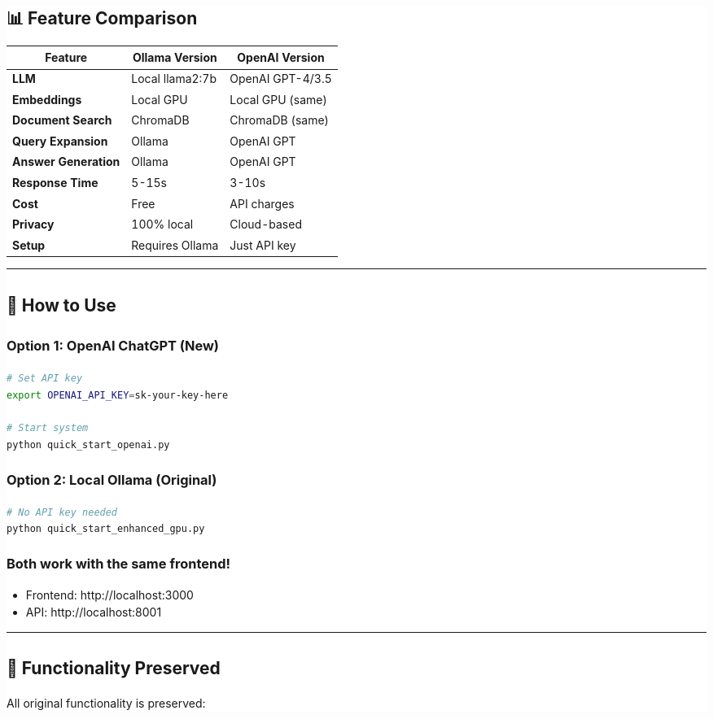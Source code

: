 
## 📊 Feature Comparison

| Feature | Ollama Version | OpenAI Version |
|---------|---------------|----------------|
| **LLM** | Local llama2:7b | OpenAI GPT-4/3.5 |
| **Embeddings** | Local GPU | Local GPU (same) |
| **Document Search** | ChromaDB | ChromaDB (same) |
| **Query Expansion** | Ollama | OpenAI GPT |
| **Answer Generation** | Ollama | OpenAI GPT |
| **Response Time** | 5-15s | 3-10s |
| **Cost** | Free | API charges |
| **Privacy** | 100% local | Cloud-based |
| **Setup** | Requires Ollama | Just API key |

---

## 🚀 How to Use

### Option 1: OpenAI ChatGPT (New)

```bash
# Set API key
export OPENAI_API_KEY=sk-your-key-here

# Start system
python quick_start_openai.py
```

### Option 2: Local Ollama (Original)

```bash
# No API key needed
python quick_start_enhanced_gpu.py
```

### Both work with the same frontend!
- Frontend: http://localhost:3000
- API: http://localhost:8001

---

## 🎯 Functionality Preserved

All original functionality is preserved:
